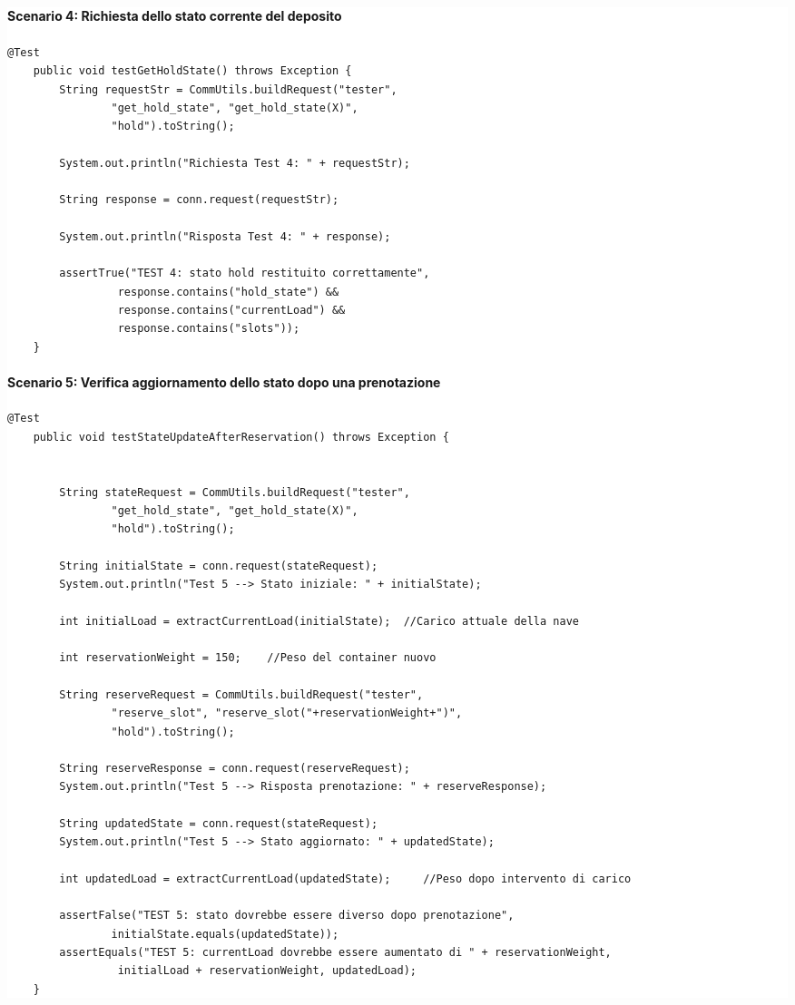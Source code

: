 #### Scenario 4: Richiesta dello stato corrente del deposito

```text
@Test
    public void testGetHoldState() throws Exception {
        String requestStr = CommUtils.buildRequest("tester",
                "get_hold_state", "get_hold_state(X)", 
                "hold").toString();
        
        System.out.println("Richiesta Test 4: " + requestStr);
        
        String response = conn.request(requestStr);
        
        System.out.println("Risposta Test 4: " + response);
        
        assertTrue("TEST 4: stato hold restituito correttamente", 
                 response.contains("hold_state") &&  
                 response.contains("currentLoad") && 
                 response.contains("slots"));
    }
```

#### Scenario 5: Verifica aggiornamento dello stato dopo una prenotazione

```text
@Test
    public void testStateUpdateAfterReservation() throws Exception {
       
    	
        String stateRequest = CommUtils.buildRequest("tester",
                "get_hold_state", "get_hold_state(X)", 
                "hold").toString();
        
        String initialState = conn.request(stateRequest);
        System.out.println("Test 5 --> Stato iniziale: " + initialState);
        
        int initialLoad = extractCurrentLoad(initialState);  //Carico attuale della nave
        
        int reservationWeight = 150;  	//Peso del container nuovo
        
        String reserveRequest = CommUtils.buildRequest("tester",
                "reserve_slot", "reserve_slot("+reservationWeight+")", 
                "hold").toString();
        
        String reserveResponse = conn.request(reserveRequest);
        System.out.println("Test 5 --> Risposta prenotazione: " + reserveResponse);
        
        String updatedState = conn.request(stateRequest);
        System.out.println("Test 5 --> Stato aggiornato: " + updatedState);
        
        int updatedLoad = extractCurrentLoad(updatedState);		//Peso dopo intervento di carico
        
        assertFalse("TEST 5: stato dovrebbe essere diverso dopo prenotazione", 
                initialState.equals(updatedState));
        assertEquals("TEST 5: currentLoad dovrebbe essere aumentato di " + reservationWeight, 
                 initialLoad + reservationWeight, updatedLoad);
    }
```
